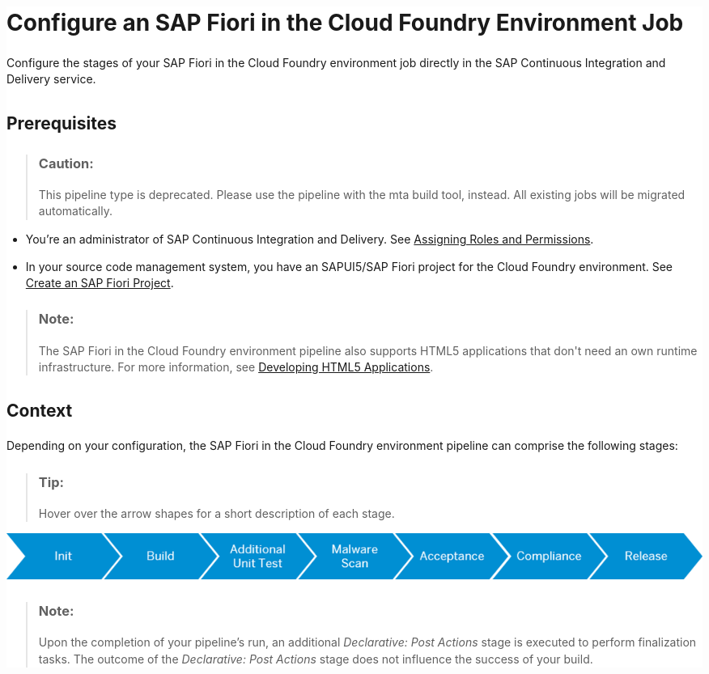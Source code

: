 

<link rel="stylesheet" type="text/css" href="css/sap-icons.css"/>

# Configure an SAP Fiori in the Cloud Foundry Environment Job

Configure the stages of your SAP Fiori in the Cloud Foundry environment job directly in the SAP Continuous Integration and Delivery service.



<a name="loio201ef608e14c4ca483b2184b42e17e7f__prereq_dvs_hg3_xlb"/>

## Prerequisites

> ### Caution:  
> This pipeline type is deprecated. Please use the  <?sap-ot O2O class="- topic/xref " href="7c2a049670f64993b9d67c8f84ba0969.xml" text="" desc="" xtrc="xref:1" xtrf="file:/home/builder/src/dita-all/nyp1624030053288/loio3d9e638cafea4b6c8160689ae0af37c8_en-US/src/content/localization/en-us/201ef608e14c4ca483b2184b42e17e7f.xml" output-class="" outputTopicFile="file:/home/builder/tp.net.sf.dita-ot/2.3/plugins/com.elovirta.dita.markdown_1.3.0/xsl/dita2markdownImpl.xsl" ?>  pipeline with the mta build tool, instead. All existing jobs will be migrated automatically.

-   You’re an administrator of SAP Continuous Integration and Delivery. See [Assigning Roles and Permissions](assigning-roles-and-permissions-c679ebd.md).

-   In your source code management system, you have an SAPUI5/SAP Fiori project for the Cloud Foundry environment. See [Create an SAP Fiori Project](https://help.sap.com/viewer/9d1db9835307451daa8c930fbd9ab264/Cloud/en-US/46664de4d6944471b6c29a0681bfd0fc.html).


> ### Note:  
> The SAP Fiori in the Cloud Foundry environment pipeline also supports HTML5 applications that don't need an own runtime infrastructure. For more information, see [Developing HTML5 Applications](https://help.sap.com/viewer/d1c8cd7a39bc4f24a0c65e2ae64d627c/1.0/en-US/00b074c1284e4520a75df52e25698522.html).



<a name="loio201ef608e14c4ca483b2184b42e17e7f__context_cpj_32y_q4b"/>

## Context

Depending on your configuration, the SAP Fiori in the Cloud Foundry environment pipeline can comprise the following stages:

> ### Tip:  
> Hover over the arrow shapes for a short description of each stage.

![](images/UI5_Pipeline_Steps_ad534be.png)

> ### Note:  
> Upon the completion of your pipeline’s run, an additional *Declarative: Post Actions* stage is executed to perform finalization tasks. The outcome of the *Declarative: Post Actions* stage does not influence the success of your build.
